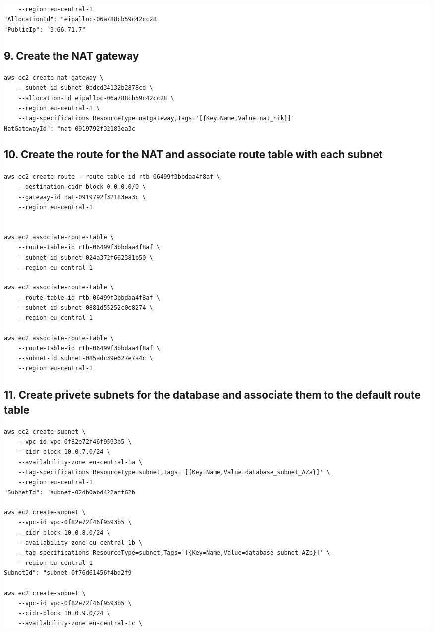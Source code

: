 ```
    --region eu-central-1
"AllocationId": "eipalloc-06a788cb59c42cc28
"PublicIp": "3.66.71.7"
```
## 9. Create the NAT gateway
```
aws ec2 create-nat-gateway \
    --subnet-id subnet-0bdcd34132b2878cd \
    --allocation-id eipalloc-06a788cb59c42cc28 \
    --region eu-central-1 \
    --tag-specifications ResourceType=natgateway,Tags='[{Key=Name,Value=nat_nik}]'
NatGatewayId": "nat-0919792f32183ea3c
```
## 10. Create the route for the NAT and associate route table with each subnet
```
aws ec2 create-route --route-table-id rtb-06499f3bbdaa4f8af \
    --destination-cidr-block 0.0.0.0/0 \
    --gateway-id nat-0919792f32183ea3c \
    --region eu-central-1


aws ec2 associate-route-table \
    --route-table-id rtb-06499f3bbdaa4f8af \
    --subnet-id subnet-024a372f662381b50 \
    --region eu-central-1

aws ec2 associate-route-table \
    --route-table-id rtb-06499f3bbdaa4f8af \
    --subnet-id subnet-0881d55252c0e8274 \
    --region eu-central-1

aws ec2 associate-route-table \
    --route-table-id rtb-06499f3bbdaa4f8af \
    --subnet-id subnet-085adc39e627e7a4c \
    --region eu-central-1
```

## 11. Create privete subnets for the database and associate them to the default route table
```
aws ec2 create-subnet \
    --vpc-id vpc-0f82e72f46f9593b5 \
    --cidr-block 10.0.7.0/24 \
    --availability-zone eu-central-1a \
    --tag-specifications ResourceType=subnet,Tags='[{Key=Name,Value=database_subnet_AZa}]' \
    --region eu-central-1
"SubnetId": "subnet-02db0abd422aff62b

aws ec2 create-subnet \
    --vpc-id vpc-0f82e72f46f9593b5 \
    --cidr-block 10.0.8.0/24 \
    --availability-zone eu-central-1b \
    --tag-specifications ResourceType=subnet,Tags='[{Key=Name,Value=database_subnet_AZb}]' \
    --region eu-central-1
SubnetId": "subnet-0f76d61456f4bd2f9

aws ec2 create-subnet \
    --vpc-id vpc-0f82e72f46f9593b5 \
    --cidr-block 10.0.9.0/24 \
    --availability-zone eu-central-1c \
```